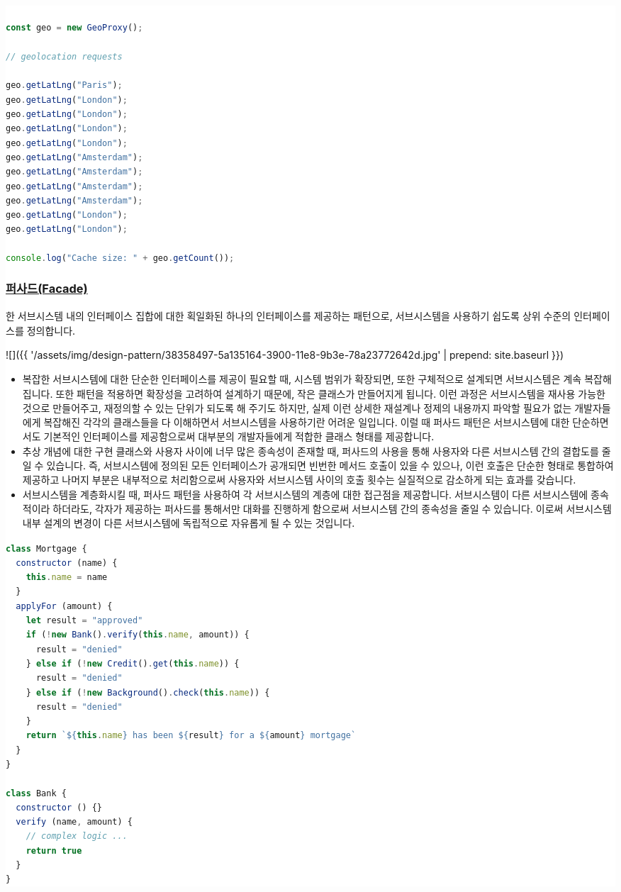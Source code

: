```js
  
const geo = new GeoProxy();

// geolocation requests

geo.getLatLng("Paris");
geo.getLatLng("London");
geo.getLatLng("London");
geo.getLatLng("London");
geo.getLatLng("London");
geo.getLatLng("Amsterdam");
geo.getLatLng("Amsterdam");
geo.getLatLng("Amsterdam");
geo.getLatLng("Amsterdam");
geo.getLatLng("London");
geo.getLatLng("London");

console.log("Cache size: " + geo.getCount());
```
  
### [퍼사드(Facade)](https://github.com/ChoDragon9/design-patterns/blob/master/structural/facade.js)
한 서브시스템 내의 인터페이스 집합에 대한 획일화된 하나의 인터페이스를 제공하는 패턴으로, 서브시스템을 사용하기 쉽도록 상위 수준의 인터페이스를 정의합니다.

![]({{ '/assets/img/design-pattern/38358497-5a135164-3900-11e8-9b3e-78a23772642d.jpg' | prepend: site.baseurl }})

- 복잡한 서브시스템에 대한 단순한 인터페이스를 제공이 필요할 때, 시스템 범위가 확장되면, 또한 구체적으로 설계되면 서브시스템은 계속 복잡해집니다.
또한 패턴을 적용하면 확장성을 고려하여 설계하기 때문에, 작은 클래스가 만들어지게 됩니다. 이런 과정은 서브시스템을 재사용 가능한 것으로 만들어주고,
재정의할 수 있는 단위가 되도록 해 주기도 하지만, 실제 이런 상세한 재설계나 정제의 내용까지 파악할 필요가 없는 개발자들에게 복잡해진 각각의 클래스들을
다 이해하면서 서브시스템을 사용하기란 어려운 일입니다. 이럴 때 퍼사드 패턴은 서브시스템에 대한 단순하면서도 기본적인 인터페이스를 제공함으로써
대부분의 개발자들에게 적합한 클래스 형태를 제공합니다.
- 추상 개념에 대한 구현 클래스와 사용자 사이에 너무 많은 종속성이 존재할 때, 퍼사드의 사용을 통해 사용자와 다른 서브시스템 간의 결합도를 줄일 수 있습니다.
즉, 서브시스템에 정의된 모든 인터페이스가 공개되면 빈번한 메서드 호출이 있을 수 있으나, 이런 호출은 단순한 형태로 통합하여 제공하고 나머지 부분은 내부적으로
처리함으로써 사용자와 서브시스템 사이의 호출 횟수는 실질적으로 감소하게 되는 효과를 갖습니다.
- 서브시스템을 계층화시킬 때, 퍼사드 패턴을 사용하여 각 서브시스템의 계층에 대한 접근점을 제공합니다. 서브시스템이 다른 서브시스템에 종속적이라 하더라도,
각자가 제공하는 퍼사드를 통해서만 대화를 진행하게 함으로써 서브시스템 간의 종속성을 줄일 수 있습니다. 이로써 서브시스템 내부 설계의 변경이
다른 서브시스템에 독립적으로 자유롭게 될 수 있는 것입니다.

```js
class Mortgage {
  constructor (name) {
    this.name = name
  }
  applyFor (amount) {
    let result = "approved"
    if (!new Bank().verify(this.name, amount)) {
      result = "denied"
    } else if (!new Credit().get(this.name)) {
      result = "denied"
    } else if (!new Background().check(this.name)) {
      result = "denied"
    }
    return `${this.name} has been ${result} for a ${amount} mortgage`
  }
}

class Bank {
  constructor () {}
  verify (name, amount) {
    // complex logic ...
    return true
  }
}

```